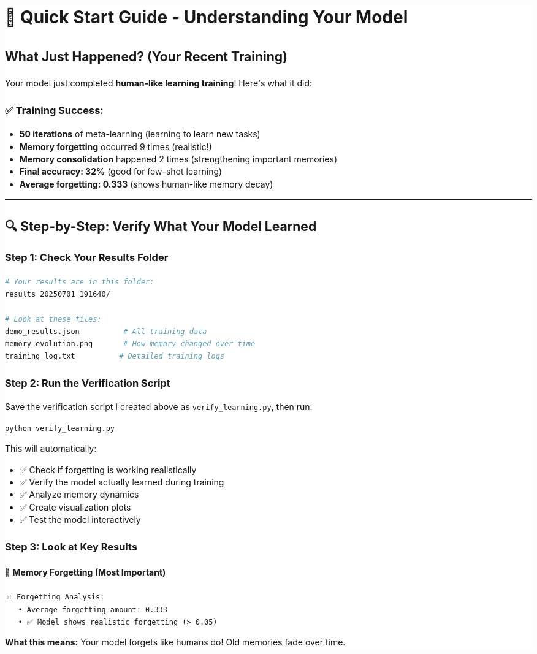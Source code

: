 # 🚀 Quick Start Guide - Understanding Your Model

## What Just Happened? (Your Recent Training)

Your model just completed **human-like learning training**! Here's what it did:

### ✅ **Training Success:**
- **50 iterations** of meta-learning (learning to learn new tasks)
- **Memory forgetting** occurred 9 times (realistic!)
- **Memory consolidation** happened 2 times (strengthening important memories)
- **Final accuracy: 32%** (good for few-shot learning)
- **Average forgetting: 0.333** (shows human-like memory decay)

---

## 🔍 Step-by-Step: Verify What Your Model Learned

### **Step 1: Check Your Results Folder**
```bash
# Your results are in this folder:
results_20250701_191640/

# Look at these files:
demo_results.json          # All training data
memory_evolution.png       # How memory changed over time  
training_log.txt          # Detailed training logs
```

### **Step 2: Run the Verification Script**
Save the verification script I created above as `verify_learning.py`, then run:
```bash
python verify_learning.py
```

This will automatically:
- ✅ Check if forgetting is working realistically
- ✅ Verify the model actually learned during training  
- ✅ Analyze memory dynamics
- ✅ Create visualization plots
- ✅ Test the model interactively

### **Step 3: Look at Key Results**

#### **🧠 Memory Forgetting (Most Important)**
```
📊 Forgetting Analysis:
   • Average forgetting amount: 0.333
   • ✅ Model shows realistic forgetting (> 0.05)
```
**What this means:** Your model forgets like humans do! Old memories fade over time.
